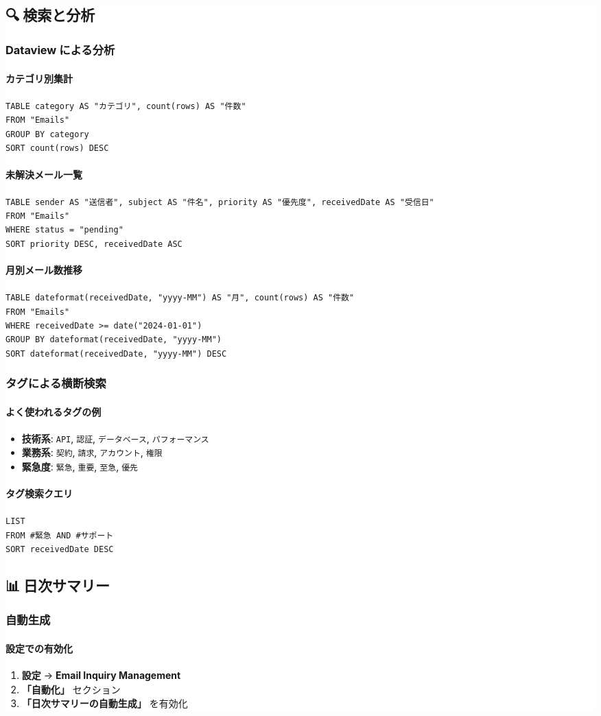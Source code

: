 ## 🔍 検索と分析

### Dataview による分析

#### カテゴリ別集計
```dataview
TABLE category AS "カテゴリ", count(rows) AS "件数"
FROM "Emails"
GROUP BY category
SORT count(rows) DESC
```

#### 未解決メール一覧
```dataview
TABLE sender AS "送信者", subject AS "件名", priority AS "優先度", receivedDate AS "受信日"
FROM "Emails"
WHERE status = "pending"
SORT priority DESC, receivedDate ASC
```

#### 月別メール数推移
```dataview
TABLE dateformat(receivedDate, "yyyy-MM") AS "月", count(rows) AS "件数"
FROM "Emails"
WHERE receivedDate >= date("2024-01-01")
GROUP BY dateformat(receivedDate, "yyyy-MM")
SORT dateformat(receivedDate, "yyyy-MM") DESC
```

### タグによる横断検索

#### よく使われるタグの例
- **技術系**: `API`, `認証`, `データベース`, `パフォーマンス`
- **業務系**: `契約`, `請求`, `アカウント`, `権限`
- **緊急度**: `緊急`, `重要`, `至急`, `優先`

#### タグ検索クエリ
```dataview
LIST
FROM #緊急 AND #サポート
SORT receivedDate DESC
```

## 📊 日次サマリー

### 自動生成

#### 設定での有効化
1. **設定** → **Email Inquiry Management**
2. **「自動化」** セクション
3. **「日次サマリーの自動生成」** を有効化
